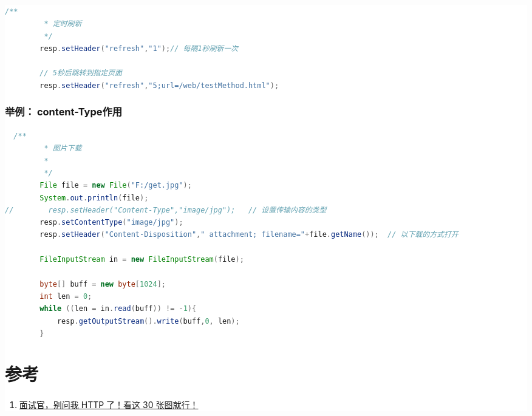 ```java
/**
         * 定时刷新
         */
        resp.setHeader("refresh","1");// 每隔1秒刷新一次

        // 5秒后跳转到指定页面
        resp.setHeader("refresh","5;url=/web/testMethod.html");

```

### 举例： content-Type作用

```java
  /**
         * 图片下载
         *
         */
        File file = new File("F:/get.jpg");
        System.out.println(file);
//        resp.setHeader("Content-Type","image/jpg");   // 设置传输内容的类型
        resp.setContentType("image/jpg");
        resp.setHeader("Content-Disposition"," attachment; filename="+file.getName());  // 以下载的方式打开

        FileInputStream in = new FileInputStream(file);

        byte[] buff = new byte[1024];
        int len = 0;
        while ((len = in.read(buff)) != -1){
            resp.getOutputStream().write(buff,0, len);
        }

```





# 参考

1. [面试官，别问我 HTTP 了！看这 30 张图就行！](https://mp.weixin.qq.com/s?__biz=MzUyNjQxNjYyMg==&mid=2247487758&idx=1&sn=ac5139f94daf085d7eece81c09cca5a6&chksm=fa0e7e8fcd79f799f2fa8a67561fb331618df547e01295c6050e45dac93e8b1d9545be6c042f&scene=126&sessionid=1584072960&key=94bece7b32125346cc4a34ac99439443d08ac302d7aa2821f753c4f28f9447b749ac8e92e2e72a73a7d1fb80de93b5cda36a04d8a4c1529e087bcc6df889f80cf9870823a47b2bc693659193329283f4&ascene=1&uin=MjY3ODQ2NDEwMA%3D%3D&devicetype=Windows+10&version=62080079&lang=zh_CN&exportkey=AcY09txF7kkr9UY2iEOQARg%3D&pass_ticket=UnXa5ZPO5RG6hqrMNzKdyHHdqvlu5AUHuvP3OWSFmB%2FzZ46JQYNTSHpR6SzHNdhZ )

